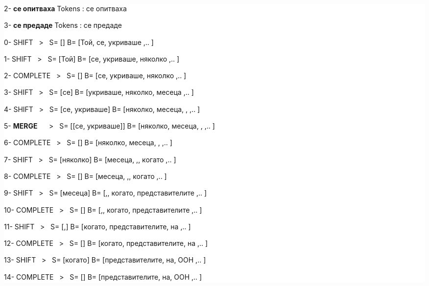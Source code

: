
2- **се опитваха** Tokens : 
се
опитваха


3- **се предаде** Tokens : 
се
предаде





0- SHIFT&nbsp;&nbsp;&nbsp;>&nbsp;&nbsp;&nbsp;S= []   B= [Той, се, укриваше ,.. ]



1- SHIFT&nbsp;&nbsp;&nbsp;>&nbsp;&nbsp;&nbsp;S= [Той]   B= [се, укриваше, няколко ,.. ]



2- COMPLETE&nbsp;&nbsp;&nbsp;>&nbsp;&nbsp;&nbsp;S= []   B= [се, укриваше, няколко ,.. ]



3- SHIFT&nbsp;&nbsp;&nbsp;>&nbsp;&nbsp;&nbsp;S= [се]   B= [укриваше, няколко, месеца ,.. ]



4- SHIFT&nbsp;&nbsp;&nbsp;>&nbsp;&nbsp;&nbsp;S= [се, укриваше]   B= [няколко, месеца, , ,.. ]



5- **MERGE**&nbsp;&nbsp;&nbsp;&nbsp;&nbsp;&nbsp;>&nbsp;&nbsp;&nbsp;S= [[се, укриваше]]   B= [няколко, месеца, , ,.. ]



6- COMPLETE&nbsp;&nbsp;&nbsp;>&nbsp;&nbsp;&nbsp;S= []   B= [няколко, месеца, , ,.. ]



7- SHIFT&nbsp;&nbsp;&nbsp;>&nbsp;&nbsp;&nbsp;S= [няколко]   B= [месеца, ,, когато ,.. ]



8- COMPLETE&nbsp;&nbsp;&nbsp;>&nbsp;&nbsp;&nbsp;S= []   B= [месеца, ,, когато ,.. ]



9- SHIFT&nbsp;&nbsp;&nbsp;>&nbsp;&nbsp;&nbsp;S= [месеца]   B= [,, когато, представителите ,.. ]



10- COMPLETE&nbsp;&nbsp;&nbsp;>&nbsp;&nbsp;&nbsp;S= []   B= [,, когато, представителите ,.. ]



11- SHIFT&nbsp;&nbsp;&nbsp;>&nbsp;&nbsp;&nbsp;S= [,]   B= [когато, представителите, на ,.. ]



12- COMPLETE&nbsp;&nbsp;&nbsp;>&nbsp;&nbsp;&nbsp;S= []   B= [когато, представителите, на ,.. ]



13- SHIFT&nbsp;&nbsp;&nbsp;>&nbsp;&nbsp;&nbsp;S= [когато]   B= [представителите, на, ООН ,.. ]



14- COMPLETE&nbsp;&nbsp;&nbsp;>&nbsp;&nbsp;&nbsp;S= []   B= [представителите, на, ООН ,.. ]

